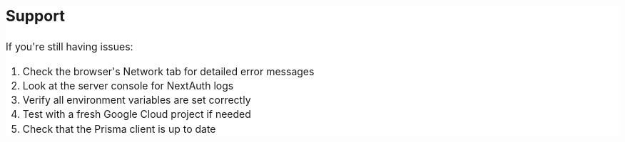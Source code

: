 ## Support

If you're still having issues:

1. Check the browser's Network tab for detailed error messages
2. Look at the server console for NextAuth logs
3. Verify all environment variables are set correctly
4. Test with a fresh Google Cloud project if needed
5. Check that the Prisma client is up to date
